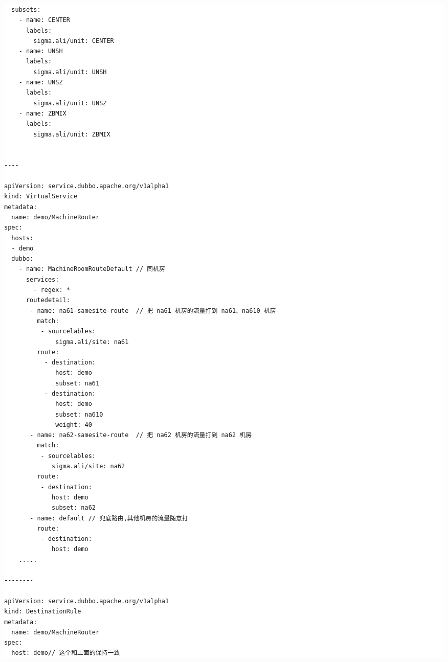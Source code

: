 ```
  subsets:
    - name: CENTER
      labels:
        sigma.ali/unit: CENTER
    - name: UNSH
      labels:
        sigma.ali/unit: UNSH
    - name: UNSZ
      labels:
        sigma.ali/unit: UNSZ
    - name: ZBMIX
      labels:
        sigma.ali/unit: ZBMIX


----

apiVersion: service.dubbo.apache.org/v1alpha1
kind: VirtualService
metadata:
  name: demo/MachineRouter
spec:
  hosts:
  - demo
  dubbo:
    - name: MachineRoomRouteDefault // 同机房
      services:
        - regex: *
      routedetail:
       - name: na61-samesite-route  // 把 na61 机房的流量打到 na61、na610 机房
         match:
          - sourcelables:
              sigma.ali/site: na61
         route:              
           - destination:
              host: demo
              subset: na61
           - destination:
              host: demo
              subset: na610
              weight: 40
       - name: na62-samesite-route  // 把 na62 机房的流量打到 na62 机房
         match:
          - sourcelables:
             sigma.ali/site: na62
         route:              
          - destination:
             host: demo
             subset: na62
       - name: default // 兜底路由,其他机房的流量随意打
         route:
          - destination:
             host: demo
    .....

--------

apiVersion: service.dubbo.apache.org/v1alpha1
kind: DestinationRule
metadata:
  name: demo/MachineRouter
spec:
  host: demo// 这个和上面的保持一致
```